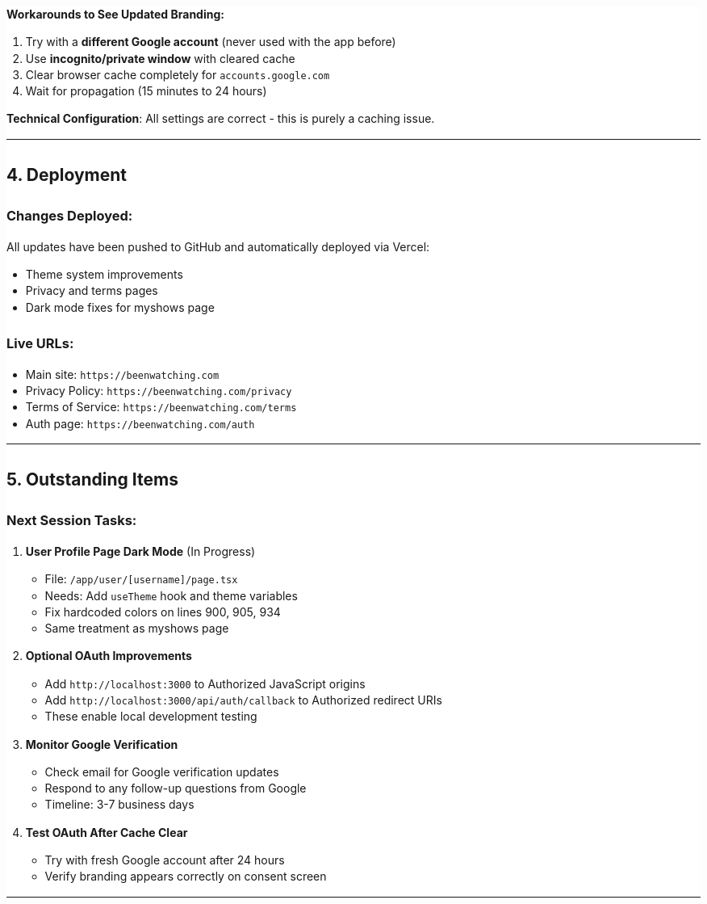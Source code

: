**Workarounds to See Updated Branding:**
1. Try with a **different Google account** (never used with the app before)
2. Use **incognito/private window** with cleared cache
3. Clear browser cache completely for `accounts.google.com`
4. Wait for propagation (15 minutes to 24 hours)

**Technical Configuration**: All settings are correct - this is purely a caching issue.

---

## 4. Deployment

### Changes Deployed:
All updates have been pushed to GitHub and automatically deployed via Vercel:
- Theme system improvements
- Privacy and terms pages
- Dark mode fixes for myshows page

### Live URLs:
- Main site: `https://beenwatching.com`
- Privacy Policy: `https://beenwatching.com/privacy`
- Terms of Service: `https://beenwatching.com/terms`
- Auth page: `https://beenwatching.com/auth`

---

## 5. Outstanding Items

### Next Session Tasks:

1. **User Profile Page Dark Mode** (In Progress)
   - File: `/app/user/[username]/page.tsx`
   - Needs: Add `useTheme` hook and theme variables
   - Fix hardcoded colors on lines 900, 905, 934
   - Same treatment as myshows page

2. **Optional OAuth Improvements**
   - Add `http://localhost:3000` to Authorized JavaScript origins
   - Add `http://localhost:3000/api/auth/callback` to Authorized redirect URIs
   - These enable local development testing

3. **Monitor Google Verification**
   - Check email for Google verification updates
   - Respond to any follow-up questions from Google
   - Timeline: 3-7 business days

4. **Test OAuth After Cache Clear**
   - Try with fresh Google account after 24 hours
   - Verify branding appears correctly on consent screen

---
